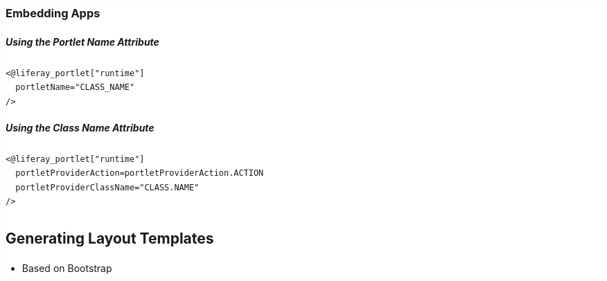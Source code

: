 
### Embedding Apps

##### Using the Portlet Name Attribute

```htmlmixed
<@liferay_portlet["runtime"]
  portletName="CLASS_NAME"
/>
```

##### Using the Class Name Attribute

```htmlmixed
<@liferay_portlet["runtime"]
  portletProviderAction=portletProviderAction.ACTION
  portletProviderClassName="CLASS.NAME"
/>
```

</article>


<article id="10">

## Generating Layout Templates

* Based on Bootstrap
